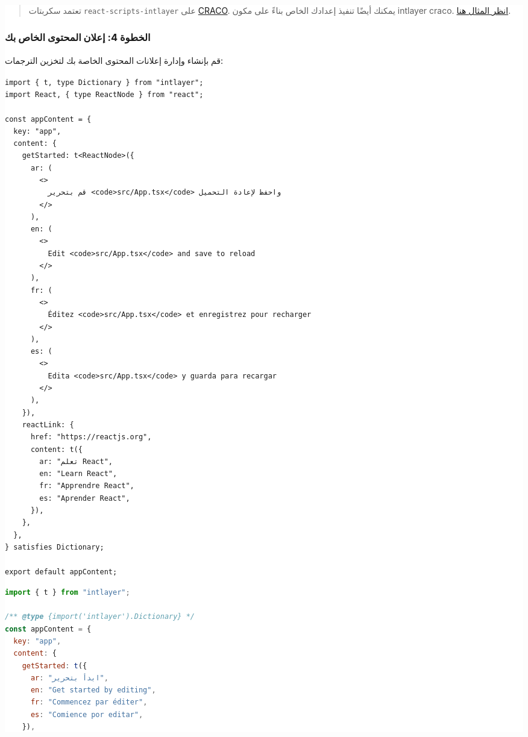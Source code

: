 > تعتمد سكربتات `react-scripts-intlayer` على [CRACO](https://craco.js.org/). يمكنك أيضًا تنفيذ إعدادك الخاص بناءً على مكون intlayer craco. [انظر المثال هنا](https://github.com/aymericzip/intlayer/blob/main/examples/react-app/craco.config.js).

### الخطوة 4: إعلان المحتوى الخاص بك

قم بإنشاء وإدارة إعلانات المحتوى الخاصة بك لتخزين الترجمات:

```tsx fileName="src/app.content.tsx" codeFormat="typescript"
import { t, type Dictionary } from "intlayer";
import React, { type ReactNode } from "react";

const appContent = {
  key: "app",
  content: {
    getStarted: t<ReactNode>({
      ar: (
        <>
          قم بتحرير <code>src/App.tsx</code> واحفظ لإعادة التحميل
        </>
      ),
      en: (
        <>
          Edit <code>src/App.tsx</code> and save to reload
        </>
      ),
      fr: (
        <>
          Éditez <code>src/App.tsx</code> et enregistrez pour recharger
        </>
      ),
      es: (
        <>
          Edita <code>src/App.tsx</code> y guarda para recargar
        </>
      ),
    }),
    reactLink: {
      href: "https://reactjs.org",
      content: t({
        ar: "تعلم React",
        en: "Learn React",
        fr: "Apprendre React",
        es: "Aprender React",
      }),
    },
  },
} satisfies Dictionary;

export default appContent;
```

```jsx fileName="src/app.content.mjx" codeFormat="esm"
import { t } from "intlayer";

/** @type {import('intlayer').Dictionary} */
const appContent = {
  key: "app",
  content: {
    getStarted: t({
      ar: "ابدأ بتحرير",
      en: "Get started by editing",
      fr: "Commencez par éditer",
      es: "Comience por editar",
    }),
```